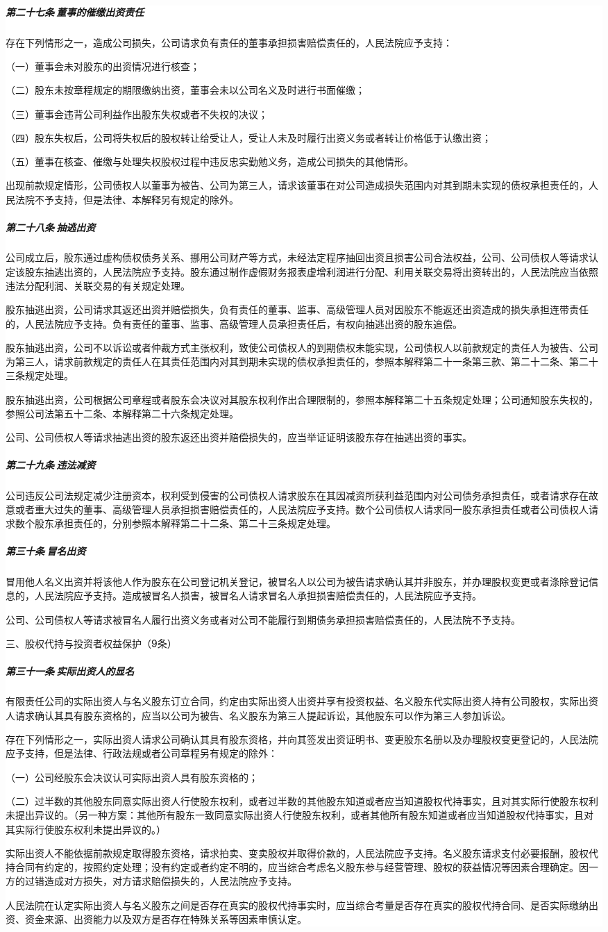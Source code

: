 ##### 第二十七条  董事的催缴出资责任

存在下列情形之一，造成公司损失，公司请求负有责任的董事承担损害赔偿责任的，人民法院应予支持：

（一）董事会未对股东的出资情况进行核查；

（二）股东未按章程规定的期限缴纳出资，董事会未以公司名义及时进行书面催缴；

（三）董事会违背公司利益作出股东失权或者不失权的决议；

（四）股东失权后，公司将失权后的股权转让给受让人，受让人未及时履行出资义务或者转让价格低于认缴出资；

（五）董事在核查、催缴与处理失权股权过程中违反忠实勤勉义务，造成公司损失的其他情形。

出现前款规定情形，公司债权人以董事为被告、公司为第三人，请求该董事在对公司造成损失范围内对其到期未实现的债权承担责任的，人民法院不予支持，但是法律、本解释另有规定的除外。

##### 第二十八条  抽逃出资

公司成立后，股东通过虚构债权债务关系、挪用公司财产等方式，未经法定程序抽回出资且损害公司合法权益，公司、公司债权人等请求认定该股东抽逃出资的，人民法院应予支持。股东通过制作虚假财务报表虚增利润进行分配、利用关联交易将出资转出的，人民法院应当依照违法分配利润、关联交易的有关规定处理。

股东抽逃出资，公司请求其返还出资并赔偿损失，负有责任的董事、监事、高级管理人员对因股东不能返还出资造成的损失承担连带责任的，人民法院应予支持。负有责任的董事、监事、高级管理人员承担责任后，有权向抽逃出资的股东追偿。

股东抽逃出资，公司不以诉讼或者仲裁方式主张权利，致使公司债权人的到期债权未能实现，公司债权人以前款规定的责任人为被告、公司为第三人，请求前款规定的责任人在其责任范围内对其到期未实现的债权承担责任的，参照本解释第二十一条第三款、第二十二条、第二十三条规定处理。

股东抽逃出资，公司根据公司章程或者股东会决议对其股东权利作出合理限制的，参照本解释第二十五条规定处理；公司通知股东失权的，参照公司法第五十二条、本解释第二十六条规定处理。

公司、公司债权人等请求抽逃出资的股东返还出资并赔偿损失的，应当举证证明该股东存在抽逃出资的事实。

##### 第二十九条  违法减资

公司违反公司法规定减少注册资本，权利受到侵害的公司债权人请求股东在其因减资所获利益范围内对公司债务承担责任，或者请求存在故意或者重大过失的董事、高级管理人员承担损害赔偿责任的，人民法院应予支持。数个公司债权人请求同一股东承担责任或者公司债权人请求数个股东承担责任的，分别参照本解释第二十二条、第二十三条规定处理。

##### 第三十条  冒名出资

冒用他人名义出资并将该他人作为股东在公司登记机关登记，被冒名人以公司为被告请求确认其并非股东，并办理股权变更或者涤除登记信息的，人民法院应予支持。造成被冒名人损害，被冒名人请求冒名人承担损害赔偿责任的，人民法院应予支持。

公司、公司债权人等请求被冒名人履行出资义务或者对公司不能履行到期债务承担损害赔偿责任的，人民法院不予支持。

三、股权代持与投资者权益保护（9条）

##### 第三十一条  实际出资人的显名

有限责任公司的实际出资人与名义股东订立合同，约定由实际出资人出资并享有投资权益、名义股东代实际出资人持有公司股权，实际出资人请求确认其具有股东资格的，应当以公司为被告、名义股东为第三人提起诉讼，其他股东可以作为第三人参加诉讼。

存在下列情形之一，实际出资人请求公司确认其具有股东资格，并向其签发出资证明书、变更股东名册以及办理股权变更登记的，人民法院应予支持，但是法律、行政法规或者公司章程另有规定的除外：

（一）公司经股东会决议认可实际出资人具有股东资格的；

（二）过半数的其他股东同意实际出资人行使股东权利，或者过半数的其他股东知道或者应当知道股权代持事实，且对其实际行使股东权利未提出异议的。（另一种方案：其他所有股东一致同意实际出资人行使股东权利，或者其他所有股东知道或者应当知道股权代持事实，且对其实际行使股东权利未提出异议的。）

实际出资人不能依据前款规定取得股东资格，请求拍卖、变卖股权并取得价款的，人民法院应予支持。名义股东请求支付必要报酬，股权代持合同有约定的，按照约定处理；没有约定或者约定不明的，应当综合考虑名义股东参与经营管理、股权的获益情况等因素合理确定。因一方的过错造成对方损失，对方请求赔偿损失的，人民法院应予支持。

人民法院在认定实际出资人与名义股东之间是否存在真实的股权代持事实时，应当综合考量是否存在真实的股权代持合同、是否实际缴纳出资、资金来源、出资能力以及双方是否存在特殊关系等因素审慎认定。

